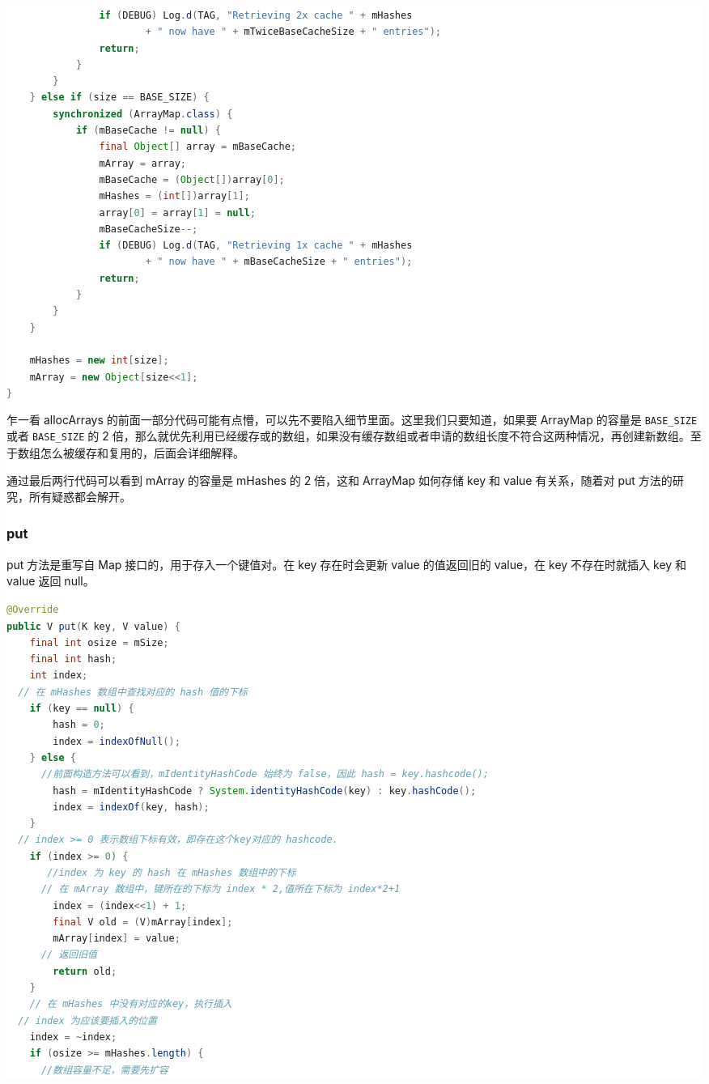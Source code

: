 ```java
                if (DEBUG) Log.d(TAG, "Retrieving 2x cache " + mHashes
                        + " now have " + mTwiceBaseCacheSize + " entries");
                return;
            }
        }
    } else if (size == BASE_SIZE) {
        synchronized (ArrayMap.class) {
            if (mBaseCache != null) {
                final Object[] array = mBaseCache;
                mArray = array;
                mBaseCache = (Object[])array[0];
                mHashes = (int[])array[1];
                array[0] = array[1] = null;
                mBaseCacheSize--;
                if (DEBUG) Log.d(TAG, "Retrieving 1x cache " + mHashes
                        + " now have " + mBaseCacheSize + " entries");
                return;
            }
        }
    }

    mHashes = new int[size];
    mArray = new Object[size<<1];
}
```

乍一看 allocArrays 的前面一部分代码可能有点懵，可以先不要陷入细节里面。这里我们只要知道，如果要 ArrayMap 的容量是 `BASE_SIZE` 或者 `BASE_SIZE` 的 2 倍，那么就优先利用已经缓存或的数组，如果没有缓存数组或者申请的数组长度不符合这两种情况，再创建新数组。至于数组怎么被缓存和复用的，后面会详细解释。

通过最后两行代码可以看到 mArray 的容量是 mHashes 的 2 倍，这和 ArrayMap 如何存储 key 和 value 有关系，随着对 put 方法的研究，所有疑惑都会解开。

### put 

put 方法是重写自 Map 接口的，用于存入一个键值对。在 key 存在时会更新 value 的值返回旧的 value，在 key 不存在时就插入 key 和 value 返回 null。

```java
@Override
public V put(K key, V value) {
    final int osize = mSize;
    final int hash;
    int index;
  // 在 mHashes 数组中查找对应的 hash 值的下标
    if (key == null) {
        hash = 0;
        index = indexOfNull();
    } else {
      //前面构造方法可以看到，mIdentityHashCode 始终为 false，因此 hash = key.hashcode();
        hash = mIdentityHashCode ? System.identityHashCode(key) : key.hashCode();
        index = indexOf(key, hash);
    }
  // index >= 0 表示数组下标有效，即存在这个key对应的 hashcode.
    if (index >= 0) {
       //index 为 key 的 hash 在 mHashes 数组中的下标
      // 在 mArray 数组中，键所在的下标为 index * 2,值所在下标为 index*2+1
        index = (index<<1) + 1;
        final V old = (V)mArray[index];
        mArray[index] = value;
      // 返回旧值
        return old;
    }
	// 在 mHashes 中没有对应的key，执行插入
  // index 为应该要插入的位置
    index = ~index;
    if (osize >= mHashes.length) {
      //数组容量不足，需要先扩容
```